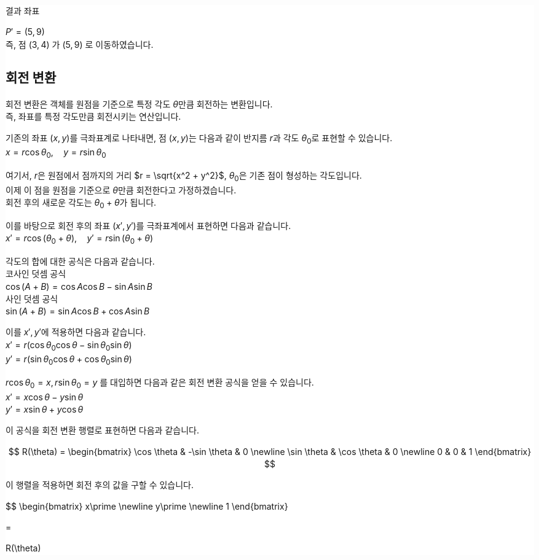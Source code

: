 결과 좌표

$P\prime = (5,9)$  
즉, 점 $(3,4)$ 가 $(5,9)$ 로 이동하였습니다.

## 회전 변환

회전 변환은 객체를 원점을 기준으로 특정 각도 $\theta$만큼 회전하는 변환입니다.  
즉, 좌표를 특정 각도만큼 회전시키는 연산입니다.

기존의 좌표 $(x, y)$를 극좌표계로 나타내면, 점 $(x, y)$는 다음과 같이 반지름 $r$과 각도 $\theta_0$로 표현할 수 있습니다.  
$x = r \cos \theta_0, \quad y = r \sin \theta_0$

여기서, $r$은 원점에서 점까지의 거리 $r = \sqrt{x^2 + y^2}$, $\theta_0$은 기존 점이 형성하는 각도입니다.  
이제 이 점을 원점을 기준으로 $\theta$만큼 회전한다고 가정하겠습니다.  
회전 후의 새로운 각도는 $\theta_0 + \theta$가 됩니다.

이를 바탕으로 회전 후의 좌표 $(x\prime, y\prime)$를 극좌표계에서 표현하면 다음과 같습니다.  
$x\prime = r \cos(\theta_0 + \theta), \quad y\prime = r \sin(\theta_0 + \theta)$

각도의 합에 대한 공식은 다음과 같습니다.  
코사인 덧셈 공식  
$\cos(A + B) = \cos A \cos B - \sin A \sin B$  
사인 덧셈 공식  
$\sin(A + B) = \sin A \cos B + \cos A \sin B$

이를 $x\prime, y\prime$에 적용하면 다음과 같습니다.  
$x\prime = r (\cos \theta_0 \cos \theta - \sin \theta_0 \sin \theta)$  
$y\prime = r (\sin \theta_0 \cos \theta + \cos \theta_0 \sin \theta)$

$r \cos\theta_0 = x ,  r \sin\theta_0 = y$ 를 대입하면 다음과 같은 회전 변환 공식을 얻을 수 있습니다.  
$x\prime = x \cos \theta - y \sin \theta$  
$y\prime = x \sin \theta + y \cos \theta$

이 공식을 회전 변환 행렬로 표현하면 다음과 같습니다.

$$
R(\theta) =
\begin{bmatrix}
    \cos \theta & -\sin \theta & 0 \newline 
    \sin \theta & \cos \theta & 0 \newline
    0 & 0 & 1
\end{bmatrix}
$$

이 행렬을 적용하면 회전 후의 값을 구할 수 있습니다.

$$
\begin{bmatrix}
    x\prime \newline 
    y\prime \newline
    1
\end{bmatrix}

=

R(\theta)
